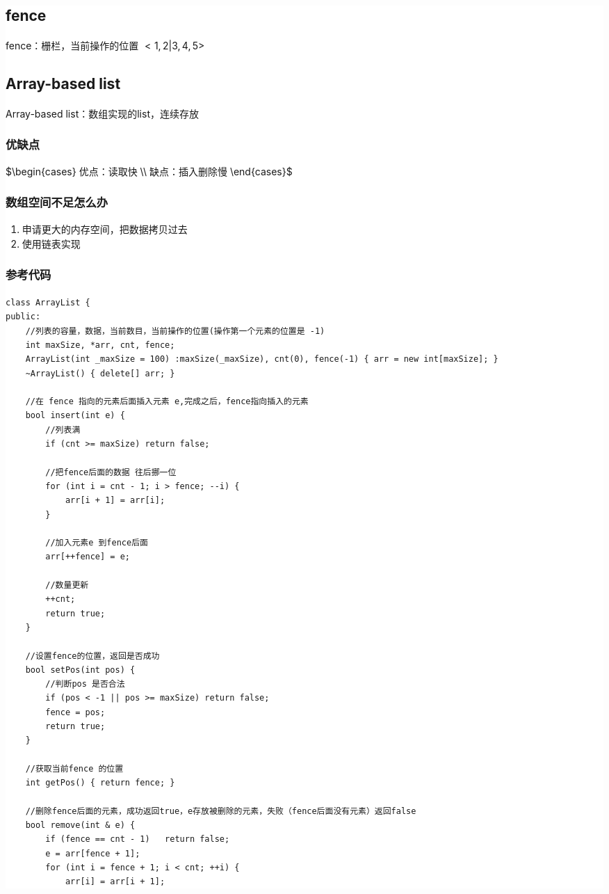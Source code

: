 ## fence
fence：栅栏，当前操作的位置
$<1,2|3,4,5>$

## Array-based list
Array-based list：数组实现的list，连续存放

### 优缺点
$\begin{cases}
优点：读取快 \\
缺点：插入删除慢
\end{cases}$

### 数组空间不足怎么办
1. 申请更大的内存空间，把数据拷贝过去
2. 使用链表实现

### 参考代码
```{cpp}
class ArrayList {
public:
	//列表的容量，数据，当前数目，当前操作的位置(操作第一个元素的位置是 -1)
	int maxSize, *arr, cnt, fence;
	ArrayList(int _maxSize = 100) :maxSize(_maxSize), cnt(0), fence(-1) { arr = new int[maxSize]; }
	~ArrayList() { delete[] arr; }

	//在 fence 指向的元素后面插入元素 e,完成之后，fence指向插入的元素
	bool insert(int e) {
		//列表满
		if (cnt >= maxSize)	return false;

		//把fence后面的数据 往后挪一位
		for (int i = cnt - 1; i > fence; --i) {
			arr[i + 1] = arr[i];
		}

		//加入元素e 到fence后面
		arr[++fence] = e;

		//数量更新
		++cnt;
		return true;
	}

	//设置fence的位置，返回是否成功
	bool setPos(int pos) {
		//判断pos 是否合法
		if (pos < -1 || pos >= maxSize)	return false;
		fence = pos;
		return true;
	}

	//获取当前fence 的位置
	int getPos() { return fence; }

	//删除fence后面的元素，成功返回true，e存放被删除的元素，失败（fence后面没有元素）返回false
	bool remove(int & e) {
		if (fence == cnt - 1)	return false;
		e = arr[fence + 1];
		for (int i = fence + 1; i < cnt; ++i) {
			arr[i] = arr[i + 1];
```